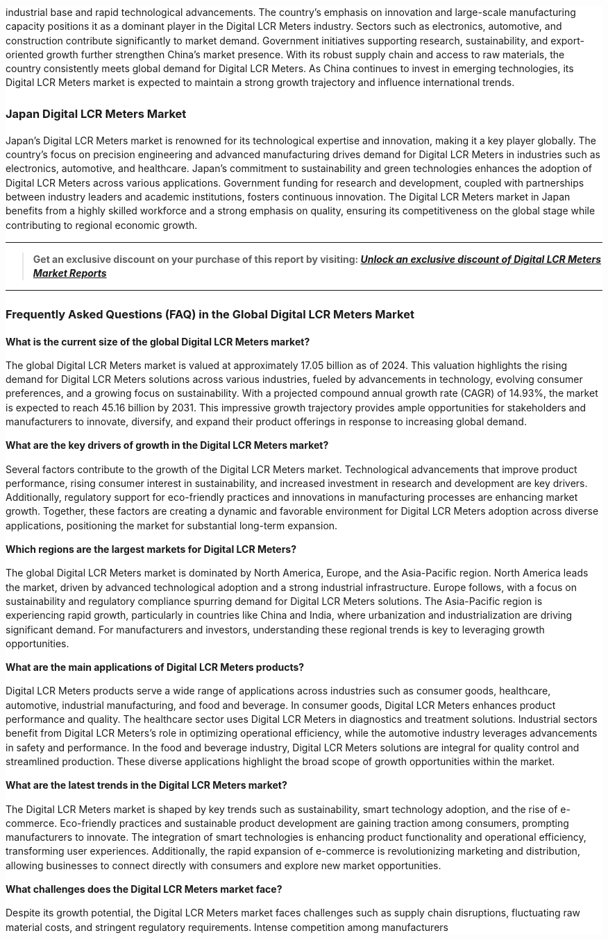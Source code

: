 industrial base and rapid technological advancements. The country&rsquo;s emphasis on innovation and large-scale manufacturing capacity positions it as a dominant player in the Digital LCR Meters industry. Sectors such as electronics, automotive, and construction contribute significantly to market demand. Government initiatives supporting research, sustainability, and export-oriented growth further strengthen China&rsquo;s market presence. With its robust supply chain and access to raw materials, the country consistently meets global demand for Digital LCR Meters. As China continues to invest in emerging technologies, its Digital LCR Meters market is expected to maintain a strong growth trajectory and influence international trends.</p><h3>Japan Digital LCR Meters Market</h3><p>Japan&rsquo;s Digital LCR Meters market is renowned for its technological expertise and innovation, making it a key player globally. The country&rsquo;s focus on precision engineering and advanced manufacturing drives demand for Digital LCR Meters in industries such as electronics, automotive, and healthcare. Japan&rsquo;s commitment to sustainability and green technologies enhances the adoption of Digital LCR Meters across various applications. Government funding for research and development, coupled with partnerships between industry leaders and academic institutions, fosters continuous innovation. The Digital LCR Meters market in Japan benefits from a highly skilled workforce and a strong emphasis on quality, ensuring its competitiveness on the global stage while contributing to regional economic growth.</p><hr /><blockquote><p><strong>Get an exclusive discount on your purchase of this report by visiting: <em><a href="://marketresearchpulse.com/ask-for-discount/125029?utm_source=Github&amp;utm_medium=023">Unlock an exclusive discount of Digital LCR Meters Market Reports</a></em>&nbsp;</strong></p></blockquote><hr /><h3>Frequently Asked Questions (FAQ) in the Global Digital LCR Meters Market</h3><p><strong>What is the current size of the global Digital LCR Meters market?</strong></p><p>The global Digital LCR Meters market is valued at approximately 17.05 billion as of 2024. This valuation highlights the rising demand for Digital LCR Meters solutions across various industries, fueled by advancements in technology, evolving consumer preferences, and a growing focus on sustainability. With a projected compound annual growth rate (CAGR) of 14.93%, the market is expected to reach 45.16 billion by 2031. This impressive growth trajectory provides ample opportunities for stakeholders and manufacturers to innovate, diversify, and expand their product offerings in response to increasing global demand.</p><p><strong>What are the key drivers of growth in the Digital LCR Meters market?</strong></p><p>Several factors contribute to the growth of the Digital LCR Meters market. Technological advancements that improve product performance, rising consumer interest in sustainability, and increased investment in research and development are key drivers. Additionally, regulatory support for eco-friendly practices and innovations in manufacturing processes are enhancing market growth. Together, these factors are creating a dynamic and favorable environment for Digital LCR Meters adoption across diverse applications, positioning the market for substantial long-term expansion.</p><p><strong>Which regions are the largest markets for Digital LCR Meters?</strong></p><p>The global Digital LCR Meters market is dominated by North America, Europe, and the Asia-Pacific region. North America leads the market, driven by advanced technological adoption and a strong industrial infrastructure. Europe follows, with a focus on sustainability and regulatory compliance spurring demand for Digital LCR Meters solutions. The Asia-Pacific region is experiencing rapid growth, particularly in countries like China and India, where urbanization and industrialization are driving significant demand. For manufacturers and investors, understanding these regional trends is key to leveraging growth opportunities.</p><p><strong>What are the main applications of Digital LCR Meters products?</strong></p><p>Digital LCR Meters products serve a wide range of applications across industries such as consumer goods, healthcare, automotive, industrial manufacturing, and food and beverage. In consumer goods, Digital LCR Meters enhances product performance and quality. The healthcare sector uses Digital LCR Meters in diagnostics and treatment solutions. Industrial sectors benefit from Digital LCR Meters&rsquo;s role in optimizing operational efficiency, while the automotive industry leverages advancements in safety and performance. In the food and beverage industry, Digital LCR Meters solutions are integral for quality control and streamlined production. These diverse applications highlight the broad scope of growth opportunities within the market.</p><p><strong>What are the latest trends in the Digital LCR Meters market?</strong></p><p>The Digital LCR Meters market is shaped by key trends such as sustainability, smart technology adoption, and the rise of e-commerce. Eco-friendly practices and sustainable product development are gaining traction among consumers, prompting manufacturers to innovate. The integration of smart technologies is enhancing product functionality and operational efficiency, transforming user experiences. Additionally, the rapid expansion of e-commerce is revolutionizing marketing and distribution, allowing businesses to connect directly with consumers and explore new market opportunities.</p><p><strong>What challenges does the Digital LCR Meters market face?</strong></p><p>Despite its growth potential, the Digital LCR Meters market faces challenges such as supply chain disruptions, fluctuating raw material costs, and stringent regulatory requirements. Intense competition among manufacturers